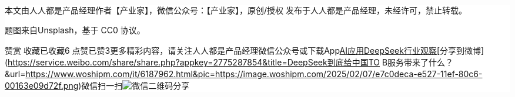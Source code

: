 本文由人人都是产品经理作者【产业家】，微信公众号：【产业家】，原创/授权 发布于人人都是产品经理，未经许可，禁止转载。

题图来自Unsplash，基于 CC0 协议。

赞赏 收藏已收藏6 点赞已赞3更多精彩内容，请关注人人都是产品经理微信公众号或下载App[AI应用](https://www.woshipm.com/tag/ai%e5%ba%94%e7%94%a8)[DeepSeek](https://www.woshipm.com/tag/deepseek)[行业观察](https://www.woshipm.com/tag/%e8%a1%8c%e4%b8%9a%e8%a7%82%e5%af%9f)[分享到微博](https://service.weibo.com/share/share.php?appkey=2775287854&title=DeepSeek到底给中国TO B服务带来了什么？&url=https://www.woshipm.com/it/6187962.html&pic=https://image.woshipm.com/2025/02/07/e7c0deca-e527-11ef-80c6-00163e09d72f.png)微信扫一扫![微信二维码](https://api.pwmqr.com/qrcode/create/?url=https://www.woshipm.com/it/6187962.html)分享